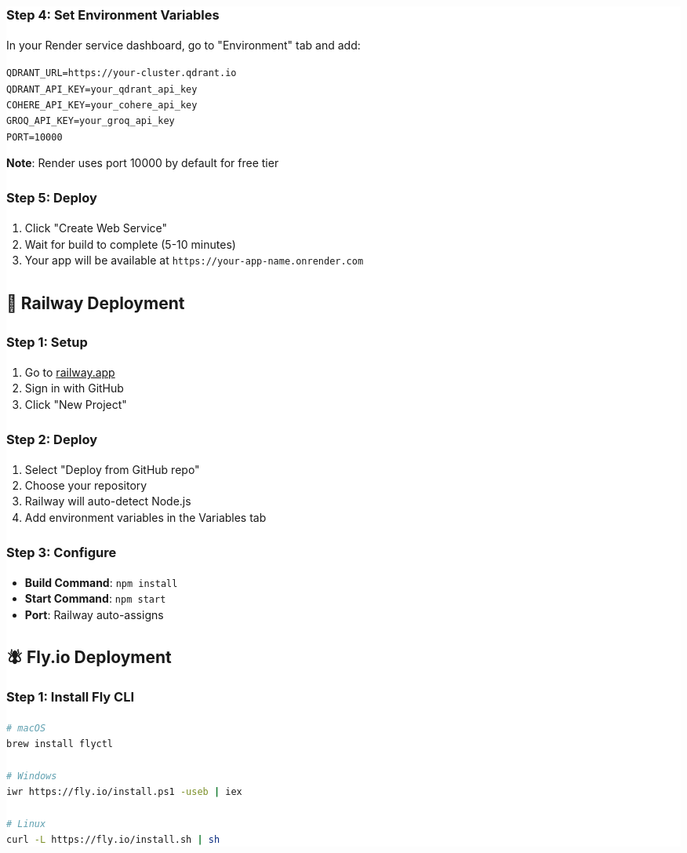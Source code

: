 ### Step 4: Set Environment Variables
In your Render service dashboard, go to "Environment" tab and add:
```
QDRANT_URL=https://your-cluster.qdrant.io
QDRANT_API_KEY=your_qdrant_api_key
COHERE_API_KEY=your_cohere_api_key
GROQ_API_KEY=your_groq_api_key
PORT=10000
```

**Note**: Render uses port 10000 by default for free tier

### Step 5: Deploy
1. Click "Create Web Service"
2. Wait for build to complete (5-10 minutes)
3. Your app will be available at `https://your-app-name.onrender.com`

## 🚂 Railway Deployment

### Step 1: Setup
1. Go to [railway.app](https://railway.app)
2. Sign in with GitHub
3. Click "New Project"

### Step 2: Deploy
1. Select "Deploy from GitHub repo"
2. Choose your repository
3. Railway will auto-detect Node.js
4. Add environment variables in the Variables tab

### Step 3: Configure
- **Build Command**: `npm install`
- **Start Command**: `npm start`
- **Port**: Railway auto-assigns

## 🪰 Fly.io Deployment

### Step 1: Install Fly CLI
```bash
# macOS
brew install flyctl

# Windows
iwr https://fly.io/install.ps1 -useb | iex

# Linux
curl -L https://fly.io/install.sh | sh
```
